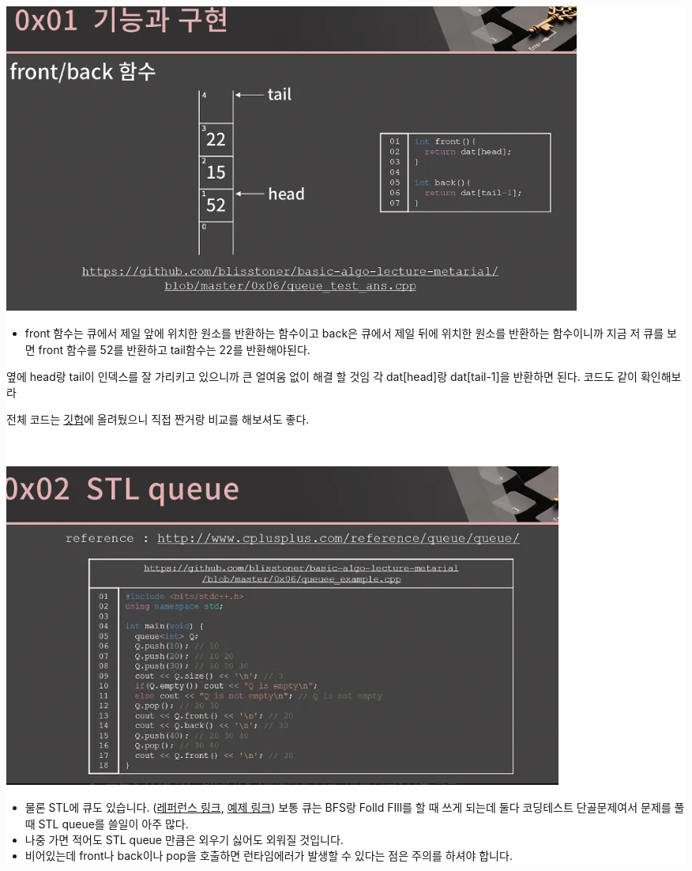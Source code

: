 ![alt text](image-24.png)
- front 함수는 큐에서 제일 앞에 위치한 원소를 반환하는 함수이고 back은 큐에서 제일 뒤에 위치한 원소를 반환하는 함수이니까 지금 저 큐를 보면 front 함수를 52를 반환하고 tail함수는 22를 반환해야된다.

옆에 head랑 tail이 인덱스를 잘 가리키고 있으니까 큰 얼여움 없이 해결 할 것임 각 dat[head]랑 dat[tail-1]을 반환하면 된다. 코드도 같이 확인해보라

전체 코드는 [깃헙](https://github.com/encrypted-def/basic-algo-lecture/blob/master/0x06/queue_test_ans.cpp)에 올려뒀으니 직접 짠거랑 비교를 해보셔도 좋다.


</br>

![alt text](image-25.png)
- 물론 STL에 큐도 있습니다. ([레퍼런스 링크](http://www.cplusplus.com/reference/queue/queue/), [예제 링크](https://github.com/encrypted-def/basic-algo-lecture/blob/master/0x06/queue_example.cpp)) 보통 큐는 BFS랑 Folld FIll를 할 때 쓰게 되는데 둘다 코딩테스트 단골문제여서 문제를 풀 때 STL queue를 쓸일이 아주 많다.
- 나중 가면 적어도 STL queue 만큼은 외우기 싫어도 외워질 것입니다.
- 비어있는데 front나 back이나 pop을 호출하면 런타임에러가 발생할 수 있다는 점은 주의를 하셔야 합니다.

